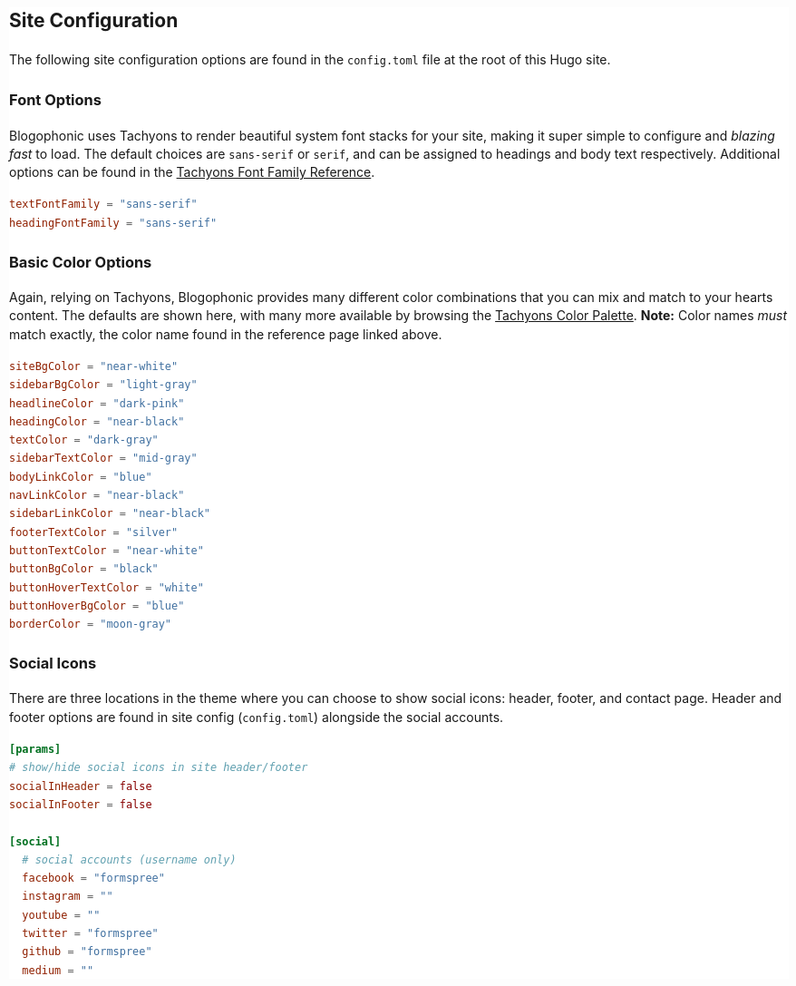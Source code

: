 ## Site Configuration

The following site configuration options are found in the `config.toml` file at the root of this Hugo site.

### Font Options

Blogophonic uses Tachyons to render beautiful system font stacks for your site, making it super simple to configure and _blazing fast_ to load. The default choices are `sans-serif` or `serif`, and can be assigned to headings and body text respectively. Additional options can be found in the [Tachyons Font Family Reference](https://tachyons.io/docs/typography/font-family/).

```toml
textFontFamily = "sans-serif"
headingFontFamily = "sans-serif"
```

### Basic Color Options

Again, relying on Tachyons, Blogophonic provides many different color combinations that you can mix and match to your hearts content. The defaults are shown here, with many more available by browsing the [Tachyons Color Palette](https://tachyons.io/docs/themes/skins/). **Note:** Color names _must_ match exactly, the color name found in the reference page linked above.

```toml
siteBgColor = "near-white"
sidebarBgColor = "light-gray"
headlineColor = "dark-pink"
headingColor = "near-black"
textColor = "dark-gray"
sidebarTextColor = "mid-gray"
bodyLinkColor = "blue"
navLinkColor = "near-black"
sidebarLinkColor = "near-black"
footerTextColor = "silver"
buttonTextColor = "near-white"
buttonBgColor = "black"
buttonHoverTextColor = "white"
buttonHoverBgColor = "blue"
borderColor = "moon-gray"
```

### Social Icons

There are three locations in the theme where you can choose to show social icons: header, footer, and contact page. Header and footer options are found in site config (`config.toml`) alongside the social accounts.

```toml
[params]
# show/hide social icons in site header/footer
socialInHeader = false
socialInFooter = false

[social]
  # social accounts (username only)
  facebook = "formspree"
  instagram = ""
  youtube = ""
  twitter = "formspree"
  github = "formspree"
  medium = ""
```

